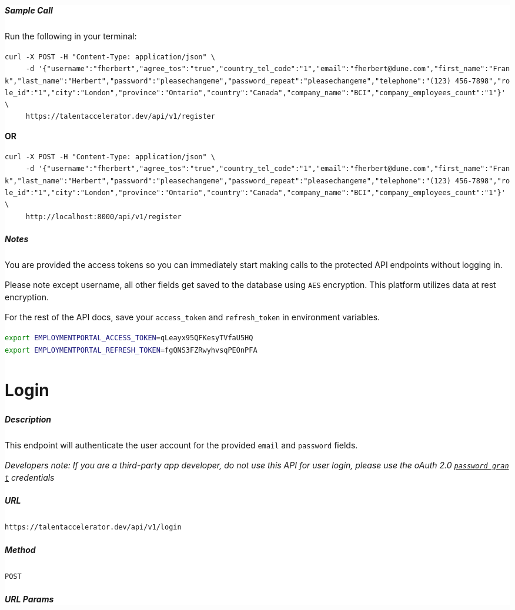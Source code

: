 ##### Sample Call

Run the following in your terminal:

```shell
curl -X POST -H "Content-Type: application/json" \
     -d '{"username":"fherbert","agree_tos":"true","country_tel_code":"1","email":"fherbert@dune.com","first_name":"Frank","last_name":"Herbert","password":"pleasechangeme","password_repeat":"pleasechangeme","telephone":"(123) 456-7898","role_id":"1","city":"London","province":"Ontario","country":"Canada","company_name":"BCI","company_employees_count":"1"}' \
     https://talentaccelerator.dev/api/v1/register
```

**OR**

```shell
curl -X POST -H "Content-Type: application/json" \
     -d '{"username":"fherbert","agree_tos":"true","country_tel_code":"1","email":"fherbert@dune.com","first_name":"Frank","last_name":"Herbert","password":"pleasechangeme","password_repeat":"pleasechangeme","telephone":"(123) 456-7898","role_id":"1","city":"London","province":"Ontario","country":"Canada","company_name":"BCI","company_employees_count":"1"}' \
     http://localhost:8000/api/v1/register
```


##### Notes

You are provided the access tokens so you can immediately start making calls to the protected API endpoints without logging in.

Please note except username, all other fields get saved to the database using `AES` encryption. This platform utilizes data at rest encryption.

For the rest of the API docs, save your `access_token` and `refresh_token` in environment variables.

```bash
export EMPLOYMENTPORTAL_ACCESS_TOKEN=qLeayx95QFKesyTVfaU5HQ
export EMPLOYMENTPORTAL_REFRESH_TOKEN=fgQNS3FZRwyhvsqPEOnPFA
```

# **Login**
##### Description
This endpoint will authenticate the user account for the provided `email` and `password` fields.

*Developers note: If you are a third-party app developer, do not use this API for user login, please use the oAuth 2.0 [`password grant`](#password-grant) credentials*

##### URL

`https://talentaccelerator.dev/api/v1/login`

##### Method

`POST`

##### URL Params
